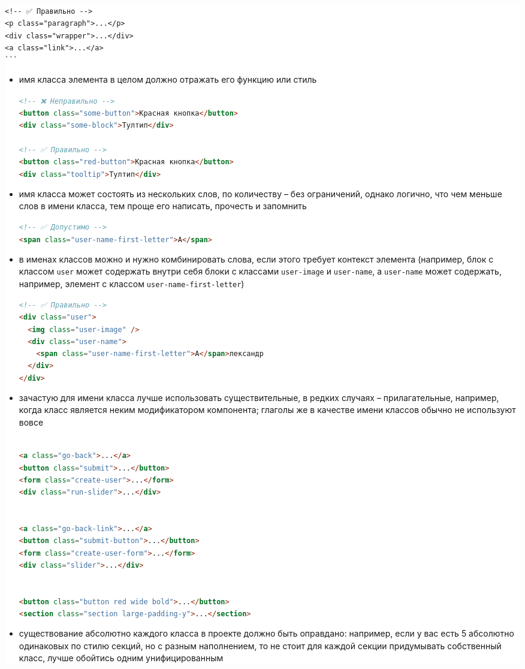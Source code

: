     <!-- ✅ Правильно -->
    <p class="paragraph">...</p>
    <div class="wrapper">...</div>
    <a class="link">...</a>
    ```
- имя класса элемента в целом должно отражать его функцию или стиль
    ```html
    <!-- ❌ Неправильно -->
    <button class="some-button">Красная кнопка</button>
    <div class="some-block">Тултип</div>

    <!-- ✅ Правильно -->
    <button class="red-button">Красная кнопка</button>
    <div class="tooltip">Тултип</div>
    ```
- имя класса может состоять из нескольких слов, по количеству – без ограничений, однако логично, что чем меньше слов в имени класса, тем проще его написать, прочесть и запомнить
    ```html
    <!-- ✅ Допустимо -->
    <span class="user-name-first-letter">A</span>
    ```
- в именах классов можно и нужно комбинировать слова, если этого требует контекст элемента (например, блок с классом `user` может содержать внутри себя блоки с классами `user-image` и `user-name`, а `user-name` может содержать, например, элемент с классом `user-name-first-letter`)
    ```html
    <!-- ✅ Правильно -->
    <div class="user">
      <img class="user-image" />
      <div class="user-name">
        <span class="user-name-first-letter">А</span>лександр
      </div>
    </div>
    ```
- зачастую для имени класса лучше использовать существительные, в редких случаях – прилагательные, например, когда класс является неким модификатором компонента; глаголы же в качестве имени классов обычно не используют вовсе
    ```html
  
  <a class="go-back">...</a>
  <button class="submit">...</button>
  <form class="create-user">...</form>
  <div class="run-slider">...</div>

  
  <a class="go-back-link">...</a>
  <button class="submit-button">...</button>
  <form class="create-user-form">...</form>
  <div class="slider">...</div>

  
  <button class="button red wide bold">...</button>
  <section class="section large-padding-y">...</section>
    ```
- существование абсолютно каждого класса в проекте должно быть оправдано: например, если у вас есть 5 абсолютно одинаковых по стилю секций, но с разным наполнением, то не стоит для каждой секции придумывать собственный класс, лучше обойтись одним унифицированным
    ```html
  